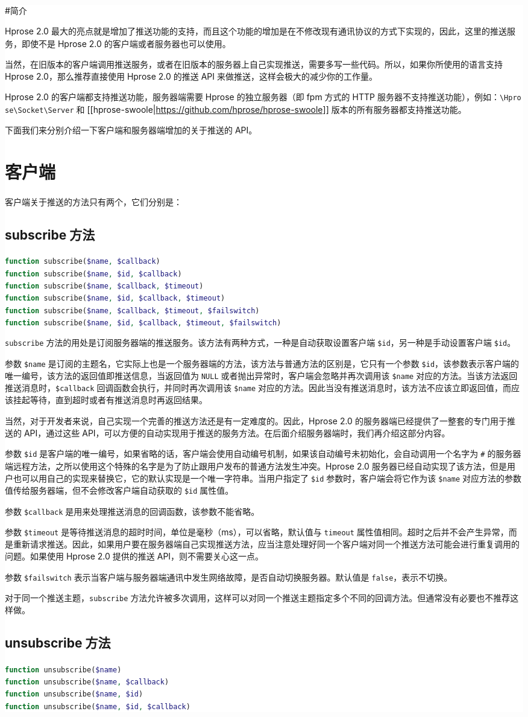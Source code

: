 #简介

Hprose 2.0 最大的亮点就是增加了推送功能的支持，而且这个功能的增加是在不修改现有通讯协议的方式下实现的，因此，这里的推送服务，即使不是 Hprose 2.0 的客户端或者服务器也可以使用。

当然，在旧版本的客户端调用推送服务，或者在旧版本的服务器上自己实现推送，需要多写一些代码。所以，如果你所使用的语言支持 Hprose 2.0，那么推荐直接使用 Hprose 2.0 的推送 API 来做推送，这样会极大的减少你的工作量。

Hprose 2.0 的客户端都支持推送功能，服务器端需要 Hprose 的独立服务器（即 fpm 方式的 HTTP 服务器不支持推送功能），例如：`\Hprose\Socket\Server` 和 [[hprose-swoole|https://github.com/hprose/hprose-swoole]] 版本的所有服务器都支持推送功能。

下面我们来分别介绍一下客户端和服务器端增加的关于推送的 API。

# 客户端

客户端关于推送的方法只有两个，它们分别是：

## subscribe 方法

```php
function subscribe($name, $callback)
function subscribe($name, $id, $callback)
function subscribe($name, $callback, $timeout)
function subscribe($name, $id, $callback, $timeout)
function subscribe($name, $callback, $timeout, $failswitch)
function subscribe($name, $id, $callback, $timeout, $failswitch)
```

`subscribe` 方法的用处是订阅服务器端的推送服务。该方法有两种方式，一种是自动获取设置客户端 `$id`，另一种是手动设置客户端 `$id`。

参数 `$name` 是订阅的主题名，它实际上也是一个服务器端的方法，该方法与普通方法的区别是，它只有一个参数 `$id`，该参数表示客户端的唯一编号，该方法的返回值即推送信息，当返回值为 `NULL` 或者抛出异常时，客户端会忽略并再次调用该 `$name` 对应的方法。当该方法返回推送消息时，`$callback` 回调函数会执行，并同时再次调用该 `$name` 对应的方法。因此当没有推送消息时，该方法不应该立即返回值，而应该挂起等待，直到超时或者有推送消息时再返回结果。

当然，对于开发者来说，自己实现一个完善的推送方法还是有一定难度的。因此，Hprose 2.0 的服务器端已经提供了一整套的专门用于推送的 API，通过这些 API，可以方便的自动实现用于推送的服务方法。在后面介绍服务器端时，我们再介绍这部分内容。

参数 `$id` 是客户端的唯一编号，如果省略的话，客户端会使用自动编号机制，如果该自动编号未初始化，会自动调用一个名字为 `#` 的服务器端远程方法，之所以使用这个特殊的名字是为了防止跟用户发布的普通方法发生冲突。Hprose 2.0 服务器已经自动实现了该方法，但是用户也可以用自己的实现来替换它，它的默认实现是一个唯一字符串。当用户指定了 `$id` 参数时，客户端会将它作为该 `$name` 对应方法的参数值传给服务器端，但不会修改客户端自动获取的 `$id` 属性值。

参数 `$callback` 是用来处理推送消息的回调函数，该参数不能省略。

参数 `$timeout` 是等待推送消息的超时时间，单位是毫秒（ms），可以省略，默认值与 `timeout` 属性值相同。超时之后并不会产生异常，而是重新请求推送。因此，如果用户要在服务器端自己实现推送方法，应当注意处理好同一个客户端对同一个推送方法可能会进行重复调用的问题。如果使用 Hprose 2.0 提供的推送 API，则不需要关心这一点。

参数 `$failswitch` 表示当客户端与服务器端通讯中发生网络故障，是否自动切换服务器。默认值是 `false`，表示不切换。

对于同一个推送主题，`subscribe` 方法允许被多次调用，这样可以对同一个推送主题指定多个不同的回调方法。但通常没有必要也不推荐这样做。

## unsubscribe 方法

```php
function unsubscribe($name)
function unsubscribe($name, $callback)
function unsubscribe($name, $id)
function unsubscribe($name, $id, $callback)
```
